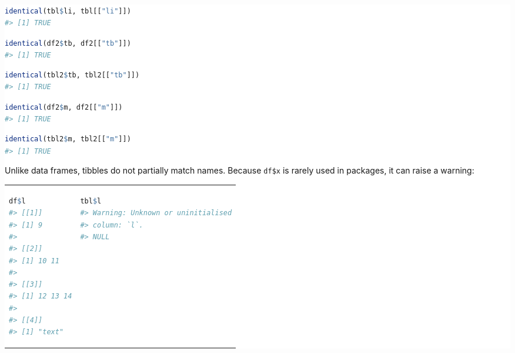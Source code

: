 </td><td>

``` r
identical(tbl$li, tbl[["li"]])
#> [1] TRUE
```

</td></tr><tr style="vertical-align:top"><td>

``` r
identical(df2$tb, df2[["tb"]])
#> [1] TRUE
```

</td><td>

``` r
identical(tbl2$tb, tbl2[["tb"]])
#> [1] TRUE
```

</td></tr><tr style="vertical-align:top"><td>

``` r
identical(df2$m, df2[["m"]])
#> [1] TRUE
```

</td><td>

``` r
identical(tbl2$m, tbl2[["m"]])
#> [1] TRUE
```

</td></tr></tbody></table>

Unlike data frames, tibbles do not partially match names.
Because `df$x` is rarely used in packages, it can raise a warning:

<table class="dftbl"><tbody><tr style="vertical-align:top"><td>

``` r
df$l
#> [[1]]
#> [1] 9
#> 
#> [[2]]
#> [1] 10 11
#> 
#> [[3]]
#> [1] 12 13 14
#> 
#> [[4]]
#> [1] "text"
```

</td><td>

``` r
tbl$l
#> Warning: Unknown or uninitialised
#> column: `l`.
#> NULL
```


[^subset-extract-commute]: `x[j][[jj]]` is equal to `x[[ j[[jj]] ]]`, in particular `x[j][[1]]` is equal to `x[[j]]` for scalar numeric or integer `j`.
[^row-subset-efficiency]: Row subsetting `x[i, ]` is not defined in terms of `x[[j]][i]` because that definition does not generalise to matrix and data frame columns.
[^bracket-comma]: `x[,]` is equivalent to `x[]` because `x[, j]` is equivalent to `x[j]`.
[^bracket-flip]: A more efficient implementation of `x[i, j]` would forward to `x[j][i, ]`.
[^bracket2-flip]: Cell subsetting `x[[i, j]]` is not defined in terms of `x[[j]][[i]]` because that definition does not generalise to list, matrix and data frame columns.
[^column-assign-symmetry]: `$` behaves almost completely symmetrically to `[[` when comparing subsetting and subassignment.
[^row-assign-symmetry]: `x[i, ]` is symmetrical for subset and subassignment.